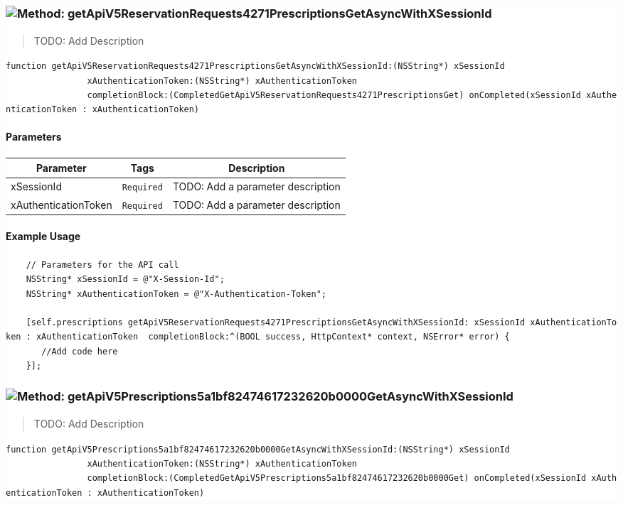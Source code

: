 
### <a name="get_api_v5_reservation_requests4271_prescriptions_get_async_with_x_session_id"></a>![Method: ](https://apidocs.io/img/method.png ".PrescriptionsController.getApiV5ReservationRequests4271PrescriptionsGetAsyncWithXSessionId") getApiV5ReservationRequests4271PrescriptionsGetAsyncWithXSessionId

> TODO: Add Description


```objc
function getApiV5ReservationRequests4271PrescriptionsGetAsyncWithXSessionId:(NSString*) xSessionId
                xAuthenticationToken:(NSString*) xAuthenticationToken
                completionBlock:(CompletedGetApiV5ReservationRequests4271PrescriptionsGet) onCompleted(xSessionId xAuthenticationToken : xAuthenticationToken)
```

#### Parameters

| Parameter | Tags | Description |
|-----------|------|-------------|
| xSessionId |  ``` Required ```  | TODO: Add a parameter description |
| xAuthenticationToken |  ``` Required ```  | TODO: Add a parameter description |





#### Example Usage

```objc
    // Parameters for the API call
    NSString* xSessionId = @"X-Session-Id";
    NSString* xAuthenticationToken = @"X-Authentication-Token";

    [self.prescriptions getApiV5ReservationRequests4271PrescriptionsGetAsyncWithXSessionId: xSessionId xAuthenticationToken : xAuthenticationToken  completionBlock:^(BOOL success, HttpContext* context, NSError* error) { 
       //Add code here
    }];
```


### <a name="get_api_v5_prescriptions5a1bf82474617232620b0000_get_async_with_x_session_id"></a>![Method: ](https://apidocs.io/img/method.png ".PrescriptionsController.getApiV5Prescriptions5a1bf82474617232620b0000GetAsyncWithXSessionId") getApiV5Prescriptions5a1bf82474617232620b0000GetAsyncWithXSessionId

> TODO: Add Description


```objc
function getApiV5Prescriptions5a1bf82474617232620b0000GetAsyncWithXSessionId:(NSString*) xSessionId
                xAuthenticationToken:(NSString*) xAuthenticationToken
                completionBlock:(CompletedGetApiV5Prescriptions5a1bf82474617232620b0000Get) onCompleted(xSessionId xAuthenticationToken : xAuthenticationToken)
```
